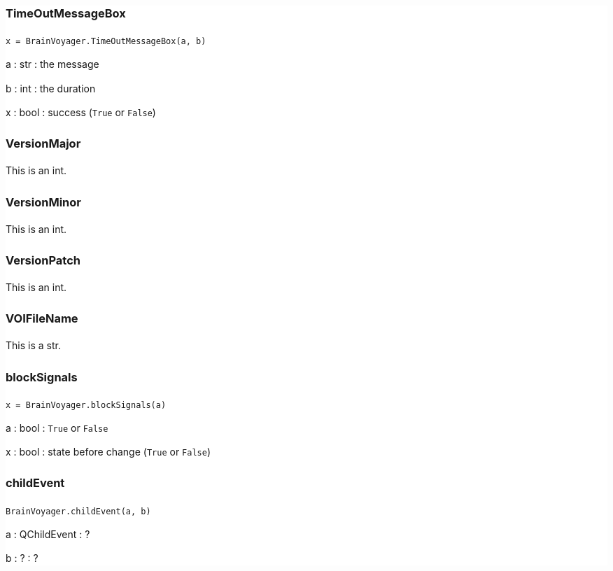 
### TimeOutMessageBox ###

```
x = BrainVoyager.TimeOutMessageBox(a, b)
```

a : str
:	the message

b : int
:	the duration

x : bool
:	success (`True` or `False`)


### VersionMajor ###

This is an int.


### VersionMinor ###

This is an int.


### VersionPatch ###

This is an int.


### VOIFileName ###

This is a str.


### blockSignals ###

```
x = BrainVoyager.blockSignals(a)
```

a : bool
:	`True` or `False`

x : bool
:	state before change (`True` or `False`)


### childEvent ###

```
BrainVoyager.childEvent(a, b)
```

a : QChildEvent
:	?

b : ?
:	?
